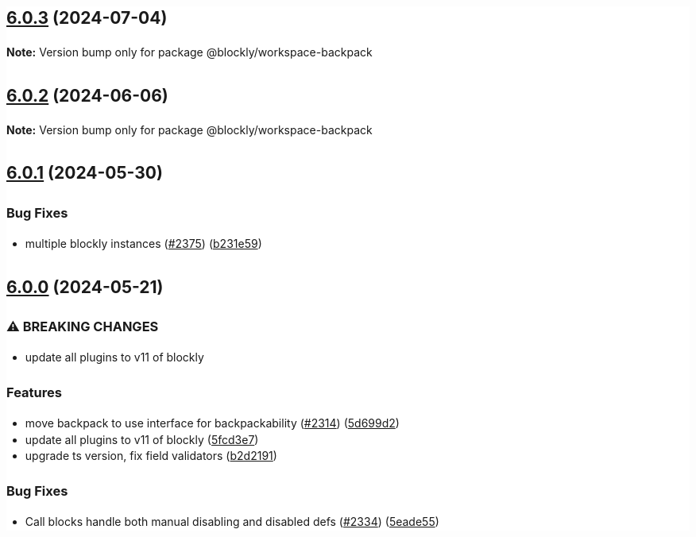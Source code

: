 
## [6.0.3](https://github.com/google/blockly-samples/compare/@blockly/workspace-backpack@6.0.2...@blockly/workspace-backpack@6.0.3) (2024-07-04)

**Note:** Version bump only for package @blockly/workspace-backpack





## [6.0.2](https://github.com/google/blockly-samples/compare/@blockly/workspace-backpack@6.0.1...@blockly/workspace-backpack@6.0.2) (2024-06-06)

**Note:** Version bump only for package @blockly/workspace-backpack





## [6.0.1](https://github.com/google/blockly-samples/compare/@blockly/workspace-backpack@6.0.0...@blockly/workspace-backpack@6.0.1) (2024-05-30)


### Bug Fixes

* multiple blockly instances ([#2375](https://github.com/google/blockly-samples/issues/2375)) ([b231e59](https://github.com/google/blockly-samples/commit/b231e598f2f5f5b0abbfd01d981e35572ad50a26))



## [6.0.0](https://github.com/google/blockly-samples/compare/@blockly/workspace-backpack@5.3.9...@blockly/workspace-backpack@6.0.0) (2024-05-21)


### ⚠ BREAKING CHANGES

* update all plugins to v11 of blockly

### Features

* move backpack to use interface for backpackability ([#2314](https://github.com/google/blockly-samples/issues/2314)) ([5d699d2](https://github.com/google/blockly-samples/commit/5d699d2b3ccf80adb50a17da4207af2c368764f0))
* update all plugins to v11 of blockly ([5fcd3e7](https://github.com/google/blockly-samples/commit/5fcd3e7d53eaadffe9bda9a378b404d34b2f8be2))
* upgrade ts version, fix field validators ([b2d2191](https://github.com/google/blockly-samples/commit/b2d2191ff11b30347b33f95acf6e58f7ce54d004))


### Bug Fixes

* Call blocks handle both manual disabling and disabled defs ([#2334](https://github.com/google/blockly-samples/issues/2334)) ([5eade55](https://github.com/google/blockly-samples/commit/5eade55779c4022d14ad4472ff32c93c78199887))
